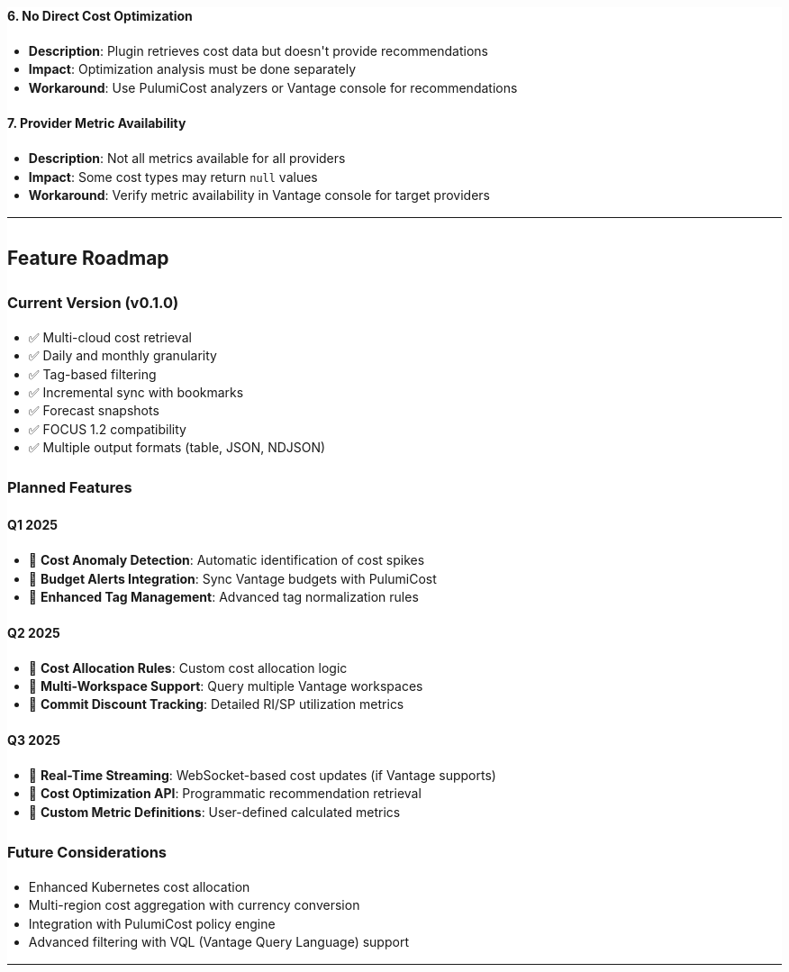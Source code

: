 #### 6. No Direct Cost Optimization

- **Description**: Plugin retrieves cost data but doesn't provide
  recommendations
- **Impact**: Optimization analysis must be done separately
- **Workaround**: Use PulumiCost analyzers or Vantage console for
  recommendations

#### 7. Provider Metric Availability

- **Description**: Not all metrics available for all providers
- **Impact**: Some cost types may return `null` values
- **Workaround**: Verify metric availability in Vantage console for target
  providers

---

## Feature Roadmap

### Current Version (v0.1.0)

- ✅ Multi-cloud cost retrieval
- ✅ Daily and monthly granularity
- ✅ Tag-based filtering
- ✅ Incremental sync with bookmarks
- ✅ Forecast snapshots
- ✅ FOCUS 1.2 compatibility
- ✅ Multiple output formats (table, JSON, NDJSON)

### Planned Features

#### Q1 2025

- 🔄 **Cost Anomaly Detection**: Automatic identification of cost spikes
- 🔄 **Budget Alerts Integration**: Sync Vantage budgets with PulumiCost
- 🔄 **Enhanced Tag Management**: Advanced tag normalization rules

#### Q2 2025

- 📅 **Cost Allocation Rules**: Custom cost allocation logic
- 📅 **Multi-Workspace Support**: Query multiple Vantage workspaces
- 📅 **Commit Discount Tracking**: Detailed RI/SP utilization metrics

#### Q3 2025

- 📅 **Real-Time Streaming**: WebSocket-based cost updates (if Vantage
  supports)
- 📅 **Cost Optimization API**: Programmatic recommendation retrieval
- 📅 **Custom Metric Definitions**: User-defined calculated metrics

### Future Considerations

- Enhanced Kubernetes cost allocation
- Multi-region cost aggregation with currency conversion
- Integration with PulumiCost policy engine
- Advanced filtering with VQL (Vantage Query Language) support

---